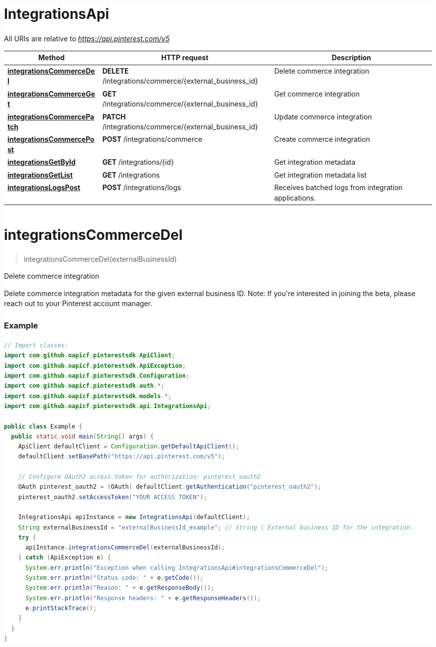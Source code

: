 # IntegrationsApi

All URIs are relative to *https://api.pinterest.com/v5*

| Method | HTTP request | Description |
|------------- | ------------- | -------------|
| [**integrationsCommerceDel**](IntegrationsApi.md#integrationsCommerceDel) | **DELETE** /integrations/commerce/{external_business_id} | Delete commerce integration |
| [**integrationsCommerceGet**](IntegrationsApi.md#integrationsCommerceGet) | **GET** /integrations/commerce/{external_business_id} | Get commerce integration |
| [**integrationsCommercePatch**](IntegrationsApi.md#integrationsCommercePatch) | **PATCH** /integrations/commerce/{external_business_id} | Update commerce integration |
| [**integrationsCommercePost**](IntegrationsApi.md#integrationsCommercePost) | **POST** /integrations/commerce | Create commerce integration |
| [**integrationsGetById**](IntegrationsApi.md#integrationsGetById) | **GET** /integrations/{id} | Get integration metadata |
| [**integrationsGetList**](IntegrationsApi.md#integrationsGetList) | **GET** /integrations | Get integration metadata list |
| [**integrationsLogsPost**](IntegrationsApi.md#integrationsLogsPost) | **POST** /integrations/logs | Receives batched logs from integration applications. |


<a id="integrationsCommerceDel"></a>
# **integrationsCommerceDel**
> integrationsCommerceDel(externalBusinessId)

Delete commerce integration

Delete commerce integration metadata for the given external business ID. Note: If you&#39;re interested in joining the beta, please reach out to your Pinterest account manager.

### Example
```java
// Import classes:
import com.github.oapicf.pinterestsdk.ApiClient;
import com.github.oapicf.pinterestsdk.ApiException;
import com.github.oapicf.pinterestsdk.Configuration;
import com.github.oapicf.pinterestsdk.auth.*;
import com.github.oapicf.pinterestsdk.models.*;
import com.github.oapicf.pinterestsdk.api.IntegrationsApi;

public class Example {
  public static void main(String[] args) {
    ApiClient defaultClient = Configuration.getDefaultApiClient();
    defaultClient.setBasePath("https://api.pinterest.com/v5");
    
    // Configure OAuth2 access token for authorization: pinterest_oauth2
    OAuth pinterest_oauth2 = (OAuth) defaultClient.getAuthentication("pinterest_oauth2");
    pinterest_oauth2.setAccessToken("YOUR ACCESS TOKEN");

    IntegrationsApi apiInstance = new IntegrationsApi(defaultClient);
    String externalBusinessId = "externalBusinessId_example"; // String | External business ID for the integration.
    try {
      apiInstance.integrationsCommerceDel(externalBusinessId);
    } catch (ApiException e) {
      System.err.println("Exception when calling IntegrationsApi#integrationsCommerceDel");
      System.err.println("Status code: " + e.getCode());
      System.err.println("Reason: " + e.getResponseBody());
      System.err.println("Response headers: " + e.getResponseHeaders());
      e.printStackTrace();
    }
  }
}
```
